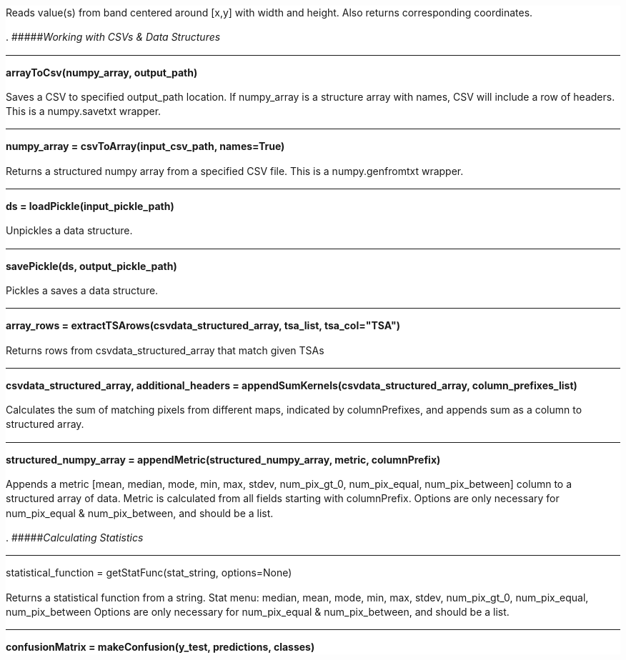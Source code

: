 Reads value(s) from band centered around [x,y] with width and height. Also returns corresponding coordinates.

.
#####*Working with CSVs & Data Structures*
______________________________________________________________________
**arrayToCsv(numpy_array, output_path)**

Saves a CSV to specified output_path location. If numpy_array is a structure array with names, CSV will include a row of headers. This is a numpy.savetxt wrapper.

______________________________________________________________________
**numpy_array = csvToArray(input_csv_path, names=True)**

Returns a structured numpy array from a specified CSV file. This is a numpy.genfromtxt wrapper.

______________________________________________________________________
**ds = loadPickle(input_pickle_path)**

Unpickles a data structure.

______________________________________________________________________
**savePickle(ds, output_pickle_path)**

Pickles a saves a data structure.

______________________________________________________________________
**array_rows = extractTSArows(csvdata_structured_array, tsa_list, tsa_col="TSA")**

Returns rows from csvdata_structured_array that match given TSAs

______________________________________________________________________
**csvdata_structured_array, additional_headers = appendSumKernels(csvdata_structured_array, column_prefixes_list)**

Calculates the sum of matching pixels from different maps, indicated by columnPrefixes, and appends sum as a column to structured array. 

______________________________________________________________________
**structured_numpy_array = appendMetric(structured_numpy_array, metric, columnPrefix)**

Appends a metric [mean, median, mode, min, max, stdev, num_pix_gt_0, num_pix_equal, num_pix_between] column to a structured array of data. Metric is calculated from all fields starting with columnPrefix. Options are only necessary for num_pix_equal & num_pix_between, and should be a list.

.
#####*Calculating Statistics*
______________________________________________________________________
statistical_function = getStatFunc(stat_string, options=None)

Returns a statistical function from a string.
Stat menu: median, mean, mode, min, max, stdev, num_pix_gt_0, num_pix_equal, num_pix_between
Options are only necessary for num_pix_equal & num_pix_between, and should be a list.

___________________________________________________________________
**confusionMatrix = makeConfusion(y_test, predictions, classes)**
